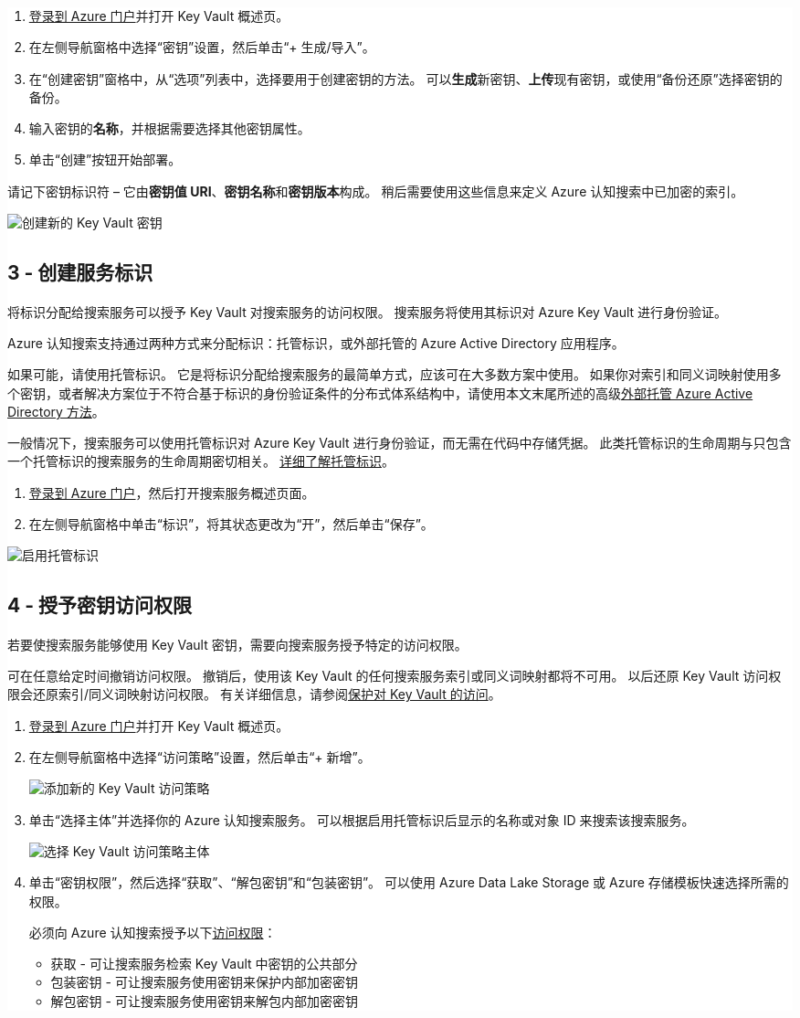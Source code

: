 1. [登录到 Azure 门户](https://portal.azure.cn)并打开 Key Vault 概述页。

1. 在左侧导航窗格中选择“密钥”设置，然后单击“+ 生成/导入”。 

1. 在“创建密钥”窗格中，从“选项”列表中，选择要用于创建密钥的方法。 可以**生成**新密钥、**上传**现有密钥，或使用“备份还原”选择密钥的备份。

1. 输入密钥的**名称**，并根据需要选择其他密钥属性。

1. 单击“创建”按钮开始部署。

请记下密钥标识符 – 它由**密钥值 URI**、**密钥名称**和**密钥版本**构成。 稍后需要使用这些信息来定义 Azure 认知搜索中已加密的索引。
 
![创建新的 Key Vault 密钥](./media/search-manage-encryption-keys/create-new-key-vault-key.png "创建新的 Key Vault 密钥")

## <a name="3---create-a-service-identity"></a>3 - 创建服务标识

将标识分配给搜索服务可以授予 Key Vault 对搜索服务的访问权限。 搜索服务将使用其标识对 Azure Key Vault 进行身份验证。

Azure 认知搜索支持通过两种方式来分配标识：托管标识，或外部托管的 Azure Active Directory 应用程序。 

如果可能，请使用托管标识。 它是将标识分配给搜索服务的最简单方式，应该可在大多数方案中使用。 如果你对索引和同义词映射使用多个密钥，或者解决方案位于不符合基于标识的身份验证条件的分布式体系结构中，请使用本文末尾所述的高级[外部托管 Azure Active Directory 方法](#aad-app)。

 一般情况下，搜索服务可以使用托管标识对 Azure Key Vault 进行身份验证，而无需在代码中存储凭据。 此类托管标识的生命周期与只包含一个托管标识的搜索服务的生命周期密切相关。 [详细了解托管标识](../active-directory/managed-identities-azure-resources/overview.md)。

1. [登录到 Azure 门户](https://portal.azure.cn)，然后打开搜索服务概述页面。 

1. 在左侧导航窗格中单击“标识”，将其状态更改为“开”，然后单击“保存”。  

![启用托管标识](./media/search-enable-msi/enable-identity-portal.png "启用托管标识")

## <a name="4---grant-key-access-permissions"></a>4 - 授予密钥访问权限

若要使搜索服务能够使用 Key Vault 密钥，需要向搜索服务授予特定的访问权限。

可在任意给定时间撤销访问权限。 撤销后，使用该 Key Vault 的任何搜索服务索引或同义词映射都将不可用。 以后还原 Key Vault 访问权限会还原索引/同义词映射访问权限。 有关详细信息，请参阅[保护对 Key Vault 的访问](../key-vault/general/secure-your-key-vault.md)。

1. [登录到 Azure 门户](https://portal.azure.cn)并打开 Key Vault 概述页。 

1. 在左侧导航窗格中选择“访问策略”设置，然后单击“+ 新增”。 

   ![添加新的 Key Vault 访问策略](./media/search-manage-encryption-keys/add-new-key-vault-access-policy.png "添加新的 Key Vault 访问策略")

1. 单击“选择主体”并选择你的 Azure 认知搜索服务。 可以根据启用托管标识后显示的名称或对象 ID 来搜索该搜索服务。

   ![选择 Key Vault 访问策略主体](./media/search-manage-encryption-keys/select-key-vault-access-policy-principal.png "选择 Key Vault 访问策略主体")

1. 单击“密钥权限”，然后选择“获取”、“解包密钥”和“包装密钥”。   可以使用 Azure Data Lake Storage 或 Azure 存储模板快速选择所需的权限。

   必须向 Azure 认知搜索授予以下[访问权限](../key-vault/keys/about-keys.md#key-operations)：

   * 获取 - 可让搜索服务检索 Key Vault 中密钥的公共部分
   * 包装密钥 - 可让搜索服务使用密钥来保护内部加密密钥
   * 解包密钥 - 可让搜索服务使用密钥来解包内部加密密钥
